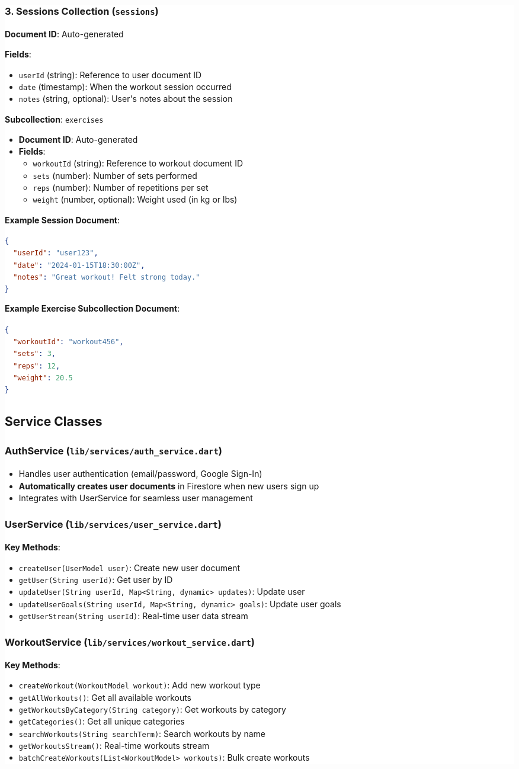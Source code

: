 ### 3. Sessions Collection (`sessions`)
**Document ID**: Auto-generated

**Fields**:
- `userId` (string): Reference to user document ID
- `date` (timestamp): When the workout session occurred
- `notes` (string, optional): User's notes about the session

**Subcollection**: `exercises`
- **Document ID**: Auto-generated
- **Fields**:
  - `workoutId` (string): Reference to workout document ID
  - `sets` (number): Number of sets performed
  - `reps` (number): Number of repetitions per set
  - `weight` (number, optional): Weight used (in kg or lbs)

**Example Session Document**:
```json
{
  "userId": "user123",
  "date": "2024-01-15T18:30:00Z",
  "notes": "Great workout! Felt strong today."
}
```

**Example Exercise Subcollection Document**:
```json
{
  "workoutId": "workout456",
  "sets": 3,
  "reps": 12,
  "weight": 20.5
}
```

## Service Classes

### AuthService (`lib/services/auth_service.dart`)
- Handles user authentication (email/password, Google Sign-In)
- **Automatically creates user documents** in Firestore when new users sign up
- Integrates with UserService for seamless user management

### UserService (`lib/services/user_service.dart`)
**Key Methods**:
- `createUser(UserModel user)`: Create new user document
- `getUser(String userId)`: Get user by ID
- `updateUser(String userId, Map<String, dynamic> updates)`: Update user
- `updateUserGoals(String userId, Map<String, dynamic> goals)`: Update user goals
- `getUserStream(String userId)`: Real-time user data stream

### WorkoutService (`lib/services/workout_service.dart`)
**Key Methods**:
- `createWorkout(WorkoutModel workout)`: Add new workout type
- `getAllWorkouts()`: Get all available workouts
- `getWorkoutsByCategory(String category)`: Get workouts by category
- `getCategories()`: Get all unique categories
- `searchWorkouts(String searchTerm)`: Search workouts by name
- `getWorkoutsStream()`: Real-time workouts stream
- `batchCreateWorkouts(List<WorkoutModel> workouts)`: Bulk create workouts
